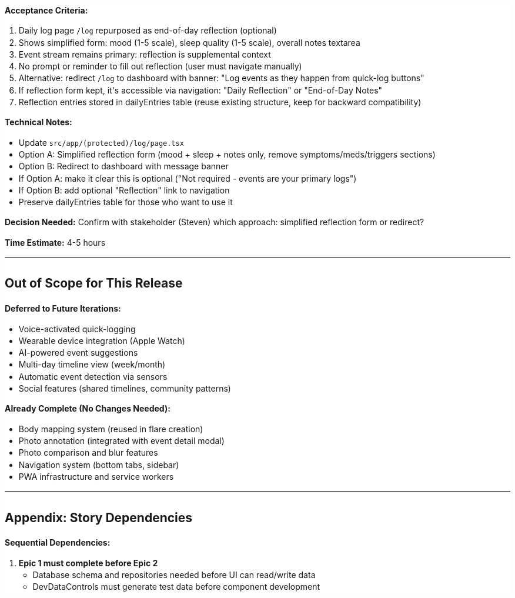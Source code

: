 **Acceptance Criteria:**
1. Daily log page `/log` repurposed as end-of-day reflection (optional)
2. Shows simplified form: mood (1-5 scale), sleep quality (1-5 scale), overall notes textarea
3. Event stream remains primary: reflection is supplemental context
4. No prompt or reminder to fill out reflection (user must navigate manually)
5. Alternative: redirect `/log` to dashboard with banner: "Log events as they happen from quick-log buttons"
6. If reflection form kept, it's accessible via navigation: "Daily Reflection" or "End-of-Day Notes"
7. Reflection entries stored in dailyEntries table (reuse existing structure, keep for backward compatibility)

**Technical Notes:**
- Update `src/app/(protected)/log/page.tsx`
- Option A: Simplified reflection form (mood + sleep + notes only, remove symptoms/meds/triggers sections)
- Option B: Redirect to dashboard with message banner
- If Option A: make it clear this is optional ("Not required - events are your primary logs")
- If Option B: add optional "Reflection" link to navigation
- Preserve dailyEntries table for those who want to use it

**Decision Needed:** Confirm with stakeholder (Steven) which approach: simplified reflection form or redirect?

**Time Estimate:** 4-5 hours

---

## Out of Scope for This Release

**Deferred to Future Iterations:**
- Voice-activated quick-logging
- Wearable device integration (Apple Watch)
- AI-powered event suggestions
- Multi-day timeline view (week/month)
- Automatic event detection via sensors
- Social features (shared timelines, community patterns)

**Already Complete (No Changes Needed):**
- Body mapping system (reused in flare creation)
- Photo annotation (integrated with event detail modal)
- Photo comparison and blur features
- Navigation system (bottom tabs, sidebar)
- PWA infrastructure and service workers

---

## Appendix: Story Dependencies

**Sequential Dependencies:**

1. **Epic 1 must complete before Epic 2**
   - Database schema and repositories needed before UI can read/write data
   - DevDataControls must generate test data before component development
